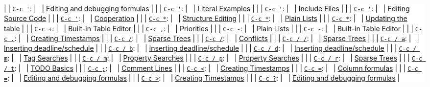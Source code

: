 |     | [`C-c '`](/docs/org/index-C_002dc-_0027):                                                     |   | [Editing and debugging formulas](/docs/org/Editing-and-debugging-formulas)           |
|     | [`C-c '`](/docs/org/index-C_002dc-_0027-1):                                                   |   | [Literal Examples](/docs/org/Literal-Examples)                                       |
|     | [`C-c '`](/docs/org/index-C_002dc-_0027-2):                                                   |   | [Include Files](/docs/org/Include-Files)                                             |
|     | [`C-c '`](/docs/org/index-C_002dc-_0027-3):                                                   |   | [Editing Source Code](/docs/org/Editing-Source-Code)                                 |
|     | [`C-c '`](/docs/org/index-C_002dc-_0027-4):                                                   |   | [Cooperation](/docs/org/Cooperation)                                                 |
|     | [`C-c *`](/docs/org/index-C_002dc-_002a):                                                     |   | [Structure Editing](/docs/org/Structure-Editing)                                     |
|     | [`C-c *`](/docs/org/index-C_002dc-_002a-1):                                                   |   | [Plain Lists](/docs/org/Plain-Lists)                                                 |
|     | [`C-c *`](/docs/org/index-C_002dc-_002a-2):                                                   |   | [Updating the table](/docs/org/Updating-the-table)                                   |
|     | [`C-c +`](/docs/org/index-C_002dc-_002b):                                                     |   | [Built-in Table Editor](/docs/org/Built_002din-Table-Editor)                         |
|     | [`C-c ,`](/docs/org/index-C_002dc-_002c):                                                     |   | [Priorities](/docs/org/Priorities)                                                   |
|     | [`C-c -`](/docs/org/index-C_002dc-_002d):                                                     |   | [Plain Lists](/docs/org/Plain-Lists)                                                 |
|     | [`C-c -`](/docs/org/index-C_002dc-_002d-1):                                                   |   | [Built-in Table Editor](/docs/org/Built_002din-Table-Editor)                         |
|     | [`C-c .`](/docs/org/index-C_002dc-_002e):                                                     |   | [Creating Timestamps](/docs/org/Creating-Timestamps)                                 |
|     | [`C-c /`](/docs/org/index-C_002dc-_002f):                                                     |   | [Sparse Trees](/docs/org/Sparse-Trees)                                               |
|     | [`C-c /`](/docs/org/index-C_002dc-_002f-1):                                                   |   | [Conflicts](/docs/org/Conflicts)                                                     |
|     | [`C-c / /`](/docs/org/index-C_002dc-_002f-_002f):                                             |   | [Sparse Trees](/docs/org/Sparse-Trees)                                               |
|     | [`C-c / a`](/docs/org/index-C_002dc-_002f-a):                                                 |   | [Inserting deadline/schedule](/docs/org/Inserting-deadline_002fschedule)             |
|     | [`C-c / b`](/docs/org/index-C_002dc-_002f-b):                                                 |   | [Inserting deadline/schedule](/docs/org/Inserting-deadline_002fschedule)             |
|     | [`C-c / d`](/docs/org/index-C_002dc-_002f-d):                                                 |   | [Inserting deadline/schedule](/docs/org/Inserting-deadline_002fschedule)             |
|     | [`C-c / m`](/docs/org/index-C_002dc-_002f-m):                                                 |   | [Tag Searches](/docs/org/Tag-Searches)                                               |
|     | [`C-c / m`](/docs/org/index-C_002dc-_002f-m-1):                                               |   | [Property Searches](/docs/org/Property-Searches)                                     |
|     | [`C-c / p`](/docs/org/index-C_002dc-_002f-p):                                                 |   | [Property Searches](/docs/org/Property-Searches)                                     |
|     | [`C-c / r`](/docs/org/index-C_002dc-_002f-r):                                                 |   | [Sparse Trees](/docs/org/Sparse-Trees)                                               |
|     | [`C-c / t`](/docs/org/index-C_002dc-_002f-t):                                                 |   | [TODO Basics](/docs/org/TODO-Basics)                                                 |
|     | [`C-c ;`](/docs/org/index-C_002dc-_003b):                                                     |   | [Comment Lines](/docs/org/Comment-Lines)                                             |
|     | [`C-c <`](/docs/org/index-C_002dc-_003c):                                                     |   | [Creating Timestamps](/docs/org/Creating-Timestamps)                                 |
|     | [`C-c =`](/docs/org/index-C_002dc-_003d):                                                     |   | [Column formulas](/docs/org/Column-formulas)                                         |
|     | [`C-c =`](/docs/org/index-C_002dc-_003d-1):                                                   |   | [Editing and debugging formulas](/docs/org/Editing-and-debugging-formulas)           |
|     | [`C-c >`](/docs/org/index-C_002dc-_003e):                                                     |   | [Creating Timestamps](/docs/org/Creating-Timestamps)                                 |
|     | [`C-c ?`](/docs/org/index-C_002dc-_003f):                                                     |   | [Editing and debugging formulas](/docs/org/Editing-and-debugging-formulas)           |
